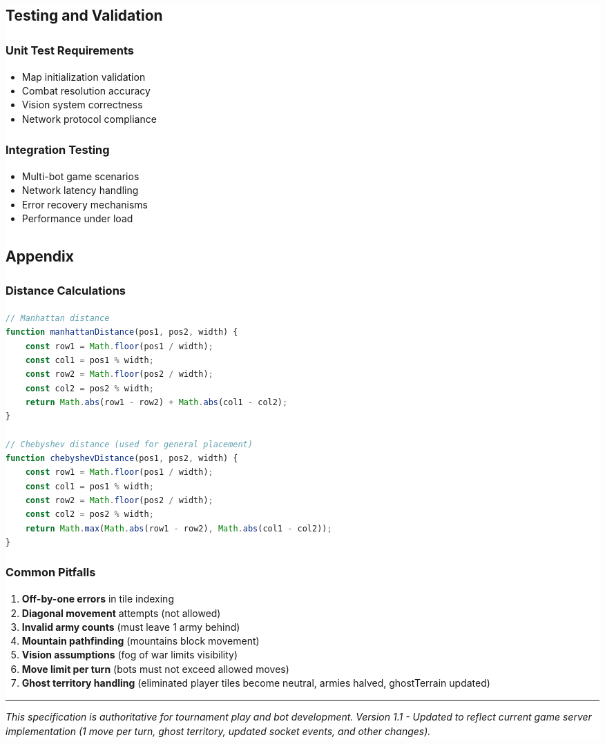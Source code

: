 ```javascript
```

## Testing and Validation

### Unit Test Requirements
- Map initialization validation
- Combat resolution accuracy
- Vision system correctness
- Network protocol compliance

### Integration Testing
- Multi-bot game scenarios
- Network latency handling
- Error recovery mechanisms
- Performance under load

## Appendix

### Distance Calculations
```javascript
// Manhattan distance
function manhattanDistance(pos1, pos2, width) {
    const row1 = Math.floor(pos1 / width);
    const col1 = pos1 % width;
    const row2 = Math.floor(pos2 / width);
    const col2 = pos2 % width;
    return Math.abs(row1 - row2) + Math.abs(col1 - col2);
}

// Chebyshev distance (used for general placement)
function chebyshevDistance(pos1, pos2, width) {
    const row1 = Math.floor(pos1 / width);
    const col1 = pos1 % width;
    const row2 = Math.floor(pos2 / width);
    const col2 = pos2 % width;
    return Math.max(Math.abs(row1 - row2), Math.abs(col1 - col2));
}
```

### Common Pitfalls
1. **Off-by-one errors** in tile indexing
2. **Diagonal movement** attempts (not allowed)
3. **Invalid army counts** (must leave 1 army behind)
4. **Mountain pathfinding** (mountains block movement)
5. **Vision assumptions** (fog of war limits visibility)
6. **Move limit per turn** (bots must not exceed allowed moves)
7. **Ghost territory handling** (eliminated player tiles become neutral, armies halved, ghostTerrain updated)

---

*This specification is authoritative for tournament play and bot development. Version 1.1 - Updated to reflect current game server implementation (1 move per turn, ghost territory, updated socket events, and other changes).*
